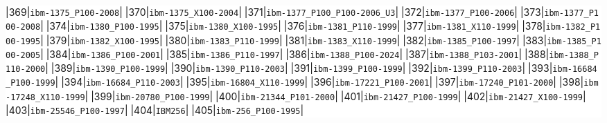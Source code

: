 |369|`ibm-1375_P100-2008`|
|370|`ibm-1375_X100-2004`|
|371|`ibm-1377_P100_P100-2006_U3`|
|372|`ibm-1377_P100-2006`|
|373|`ibm-1377_P100-2008`|
|374|`ibm-1380_P100-1995`|
|375|`ibm-1380_X100-1995`|
|376|`ibm-1381_P110-1999`|
|377|`ibm-1381_X110-1999`|
|378|`ibm-1382_P100-1995`|
|379|`ibm-1382_X100-1995`|
|380|`ibm-1383_P110-1999`|
|381|`ibm-1383_X110-1999`|
|382|`ibm-1385_P100-1997`|
|383|`ibm-1385_P100-2005`|
|384|`ibm-1386_P100-2001`|
|385|`ibm-1386_P110-1997`|
|386|`ibm-1388_P100-2024`|
|387|`ibm-1388_P103-2001`|
|388|`ibm-1388_P110-2000`|
|389|`ibm-1390_P100-1999`|
|390|`ibm-1390_P110-2003`|
|391|`ibm-1399_P100-1999`|
|392|`ibm-1399_P110-2003`|
|393|`ibm-16684_P100-1999`|
|394|`ibm-16684_P110-2003`|
|395|`ibm-16804_X110-1999`|
|396|`ibm-17221_P100-2001`|
|397|`ibm-17240_P101-2000`|
|398|`ibm-17248_X110-1999`|
|399|`ibm-20780_P100-1999`|
|400|`ibm-21344_P101-2000`|
|401|`ibm-21427_P100-1999`|
|402|`ibm-21427_X100-1999`|
|403|`ibm-25546_P100-1997`|
|404|`IBM256`|
|405|`ibm-256_P100-1995`|